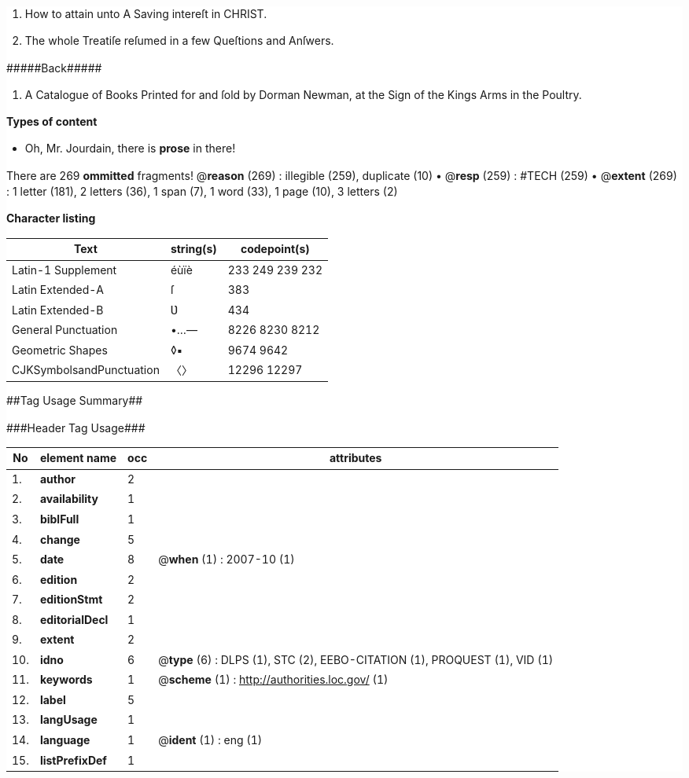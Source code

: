 1. How to attain unto
A Saving intereſt in
CHRIST.

1. The whole Treatiſe reſumed
in a few Queſtions and Anſwers.

#####Back#####

1. A Catalogue of Books Printed for and ſold by
Dorman Newman, at the Sign of the Kings Arms
in the Poultry.

**Types of content**

  * Oh, Mr. Jourdain, there is **prose** in there!

There are 269 **ommitted** fragments! 
 @__reason__ (269) : illegible (259), duplicate (10)  •  @__resp__ (259) : #TECH (259)  •  @__extent__ (269) : 1 letter (181), 2 letters (36), 1 span (7), 1 word (33), 1 page (10), 3 letters (2)

**Character listing**


|Text|string(s)|codepoint(s)|
|---|---|---|
|Latin-1 Supplement|éùïè|233 249 239 232|
|Latin Extended-A|ſ|383|
|Latin Extended-B|Ʋ|434|
|General Punctuation|•…—|8226 8230 8212|
|Geometric Shapes|◊▪|9674 9642|
|CJKSymbolsandPunctuation|〈〉|12296 12297|

##Tag Usage Summary##

###Header Tag Usage###

|No|element name|occ|attributes|
|---|---|---|---|
|1.|__author__|2||
|2.|__availability__|1||
|3.|__biblFull__|1||
|4.|__change__|5||
|5.|__date__|8| @__when__ (1) : 2007-10 (1)|
|6.|__edition__|2||
|7.|__editionStmt__|2||
|8.|__editorialDecl__|1||
|9.|__extent__|2||
|10.|__idno__|6| @__type__ (6) : DLPS (1), STC (2), EEBO-CITATION (1), PROQUEST (1), VID (1)|
|11.|__keywords__|1| @__scheme__ (1) : http://authorities.loc.gov/ (1)|
|12.|__label__|5||
|13.|__langUsage__|1||
|14.|__language__|1| @__ident__ (1) : eng (1)|
|15.|__listPrefixDef__|1||